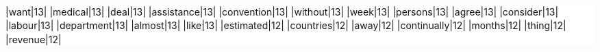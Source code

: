 |want|13|
|medical|13|
|deal|13|
|assistance|13|
|convention|13|
|without|13|
|week|13|
|persons|13|
|agree|13|
|consider|13|
|labour|13|
|department|13|
|almost|13|
|like|13|
|estimated|12|
|countries|12|
|away|12|
|continually|12|
|months|12|
|thing|12|
|revenue|12|
